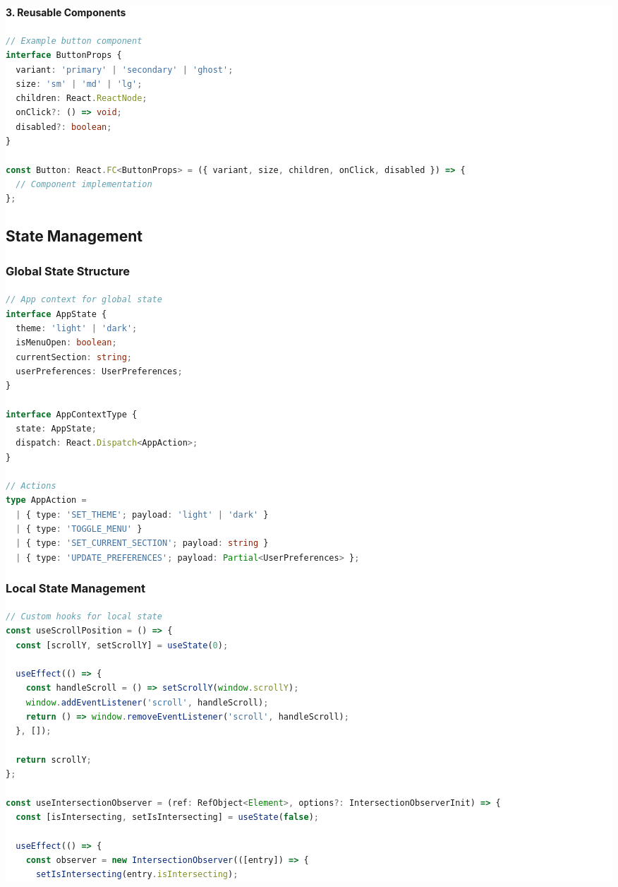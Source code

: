#### 3. Reusable Components
```typescript
// Example button component
interface ButtonProps {
  variant: 'primary' | 'secondary' | 'ghost';
  size: 'sm' | 'md' | 'lg';
  children: React.ReactNode;
  onClick?: () => void;
  disabled?: boolean;
}

const Button: React.FC<ButtonProps> = ({ variant, size, children, onClick, disabled }) => {
  // Component implementation
};
```

## State Management

### Global State Structure

```typescript
// App context for global state
interface AppState {
  theme: 'light' | 'dark';
  isMenuOpen: boolean;
  currentSection: string;
  userPreferences: UserPreferences;
}

interface AppContextType {
  state: AppState;
  dispatch: React.Dispatch<AppAction>;
}

// Actions
type AppAction = 
  | { type: 'SET_THEME'; payload: 'light' | 'dark' }
  | { type: 'TOGGLE_MENU' }
  | { type: 'SET_CURRENT_SECTION'; payload: string }
  | { type: 'UPDATE_PREFERENCES'; payload: Partial<UserPreferences> };
```

### Local State Management

```typescript
// Custom hooks for local state
const useScrollPosition = () => {
  const [scrollY, setScrollY] = useState(0);
  
  useEffect(() => {
    const handleScroll = () => setScrollY(window.scrollY);
    window.addEventListener('scroll', handleScroll);
    return () => window.removeEventListener('scroll', handleScroll);
  }, []);
  
  return scrollY;
};

const useIntersectionObserver = (ref: RefObject<Element>, options?: IntersectionObserverInit) => {
  const [isIntersecting, setIsIntersecting] = useState(false);
  
  useEffect(() => {
    const observer = new IntersectionObserver(([entry]) => {
      setIsIntersecting(entry.isIntersecting);
```